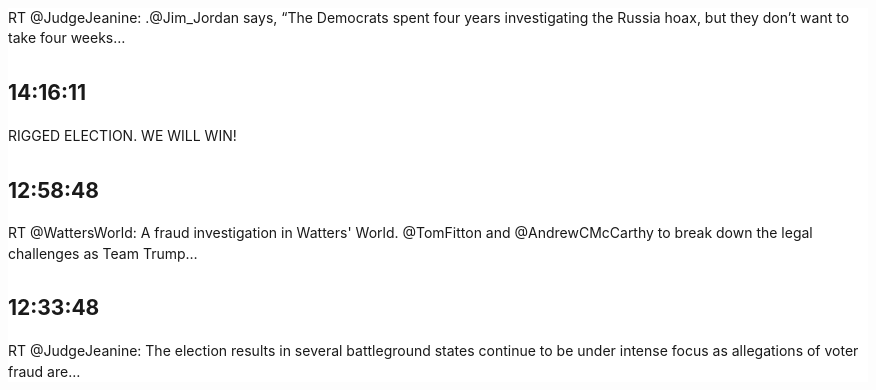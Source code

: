 RT @JudgeJeanine: .@Jim_Jordan says, “The Democrats spent four years investigating the Russia hoax, but they don’t want to take four weeks…
## 14:16:11
RIGGED ELECTION. WE WILL WIN!
## 12:58:48
RT @WattersWorld: A fraud investigation in Watters' World. @TomFitton and @AndrewCMcCarthy to break down the legal challenges as Team Trump…
## 12:33:48
RT @JudgeJeanine: The election results in several battleground states continue to be under intense focus as allegations of voter fraud are…
